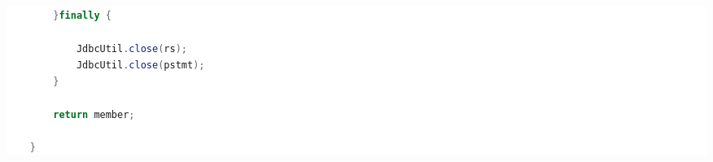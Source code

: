 ```java
		}finally {
			
			JdbcUtil.close(rs);
			JdbcUtil.close(pstmt);
		}
	
		return member;
		
	}
```































